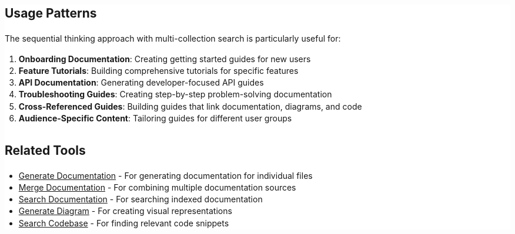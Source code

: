 ## Usage Patterns

The sequential thinking approach with multi-collection search is particularly useful for:

1. **Onboarding Documentation**: Creating getting started guides for new users
2. **Feature Tutorials**: Building comprehensive tutorials for specific features
3. **API Documentation**: Generating developer-focused API guides
4. **Troubleshooting Guides**: Creating step-by-step problem-solving documentation
5. **Cross-Referenced Guides**: Building guides that link documentation, diagrams, and code
6. **Audience-Specific Content**: Tailoring guides for different user groups

## Related Tools

- [Generate Documentation](./generate-documentation.md) - For generating documentation for individual files
- [Merge Documentation](./merge-documentation.md) - For combining multiple documentation sources
- [Search Documentation](./search-documentation.md) - For searching indexed documentation
- [Generate Diagram](./generate-diagram.md) - For creating visual representations
- [Search Codebase](./search-codebase.md) - For finding relevant code snippets
